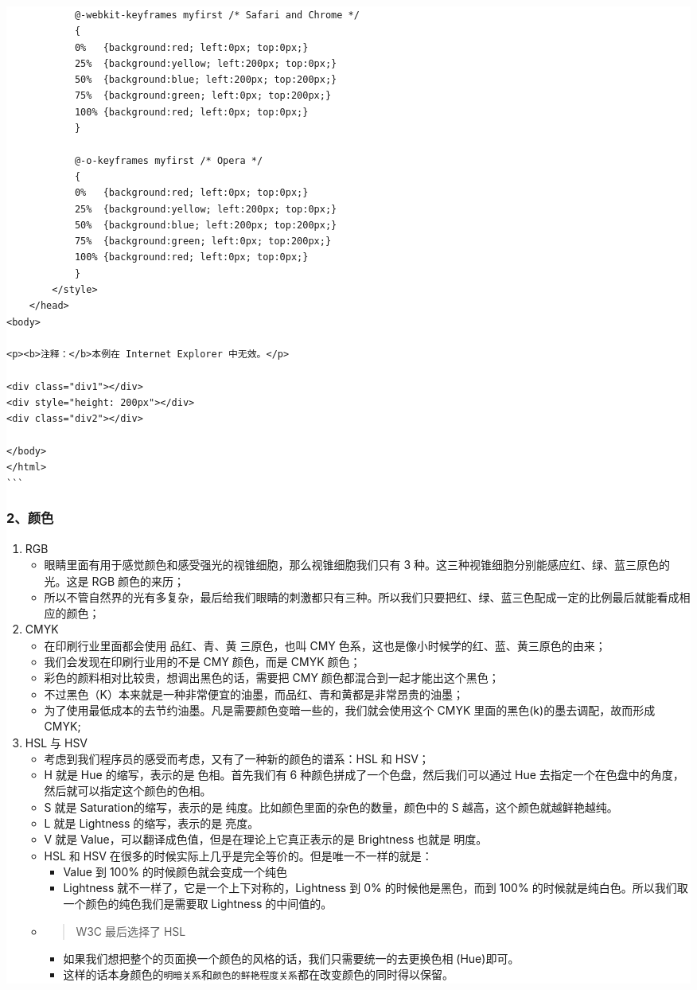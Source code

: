                 @-webkit-keyframes myfirst /* Safari and Chrome */
                {
                0%   {background:red; left:0px; top:0px;}
                25%  {background:yellow; left:200px; top:0px;}
                50%  {background:blue; left:200px; top:200px;}
                75%  {background:green; left:0px; top:200px;}
                100% {background:red; left:0px; top:0px;}
                }

                @-o-keyframes myfirst /* Opera */
                {
                0%   {background:red; left:0px; top:0px;}
                25%  {background:yellow; left:200px; top:0px;}
                50%  {background:blue; left:200px; top:200px;}
                75%  {background:green; left:0px; top:200px;}
                100% {background:red; left:0px; top:0px;}
                }
            </style>
        </head>
    <body>

    <p><b>注释：</b>本例在 Internet Explorer 中无效。</p>

    <div class="div1"></div>
    <div style="height: 200px"></div>
    <div class="div2"></div>

    </body>
    </html>
    ```
### 2、颜色
1. RGB
    - 眼睛里面有用于感觉颜色和感受强光的视锥细胞，那么视锥细胞我们只有 3 种。这三种视锥细胞分别能感应红、绿、蓝三原色的光。这是 RGB 颜色的来历；
    - 所以不管自然界的光有多复杂，最后给我们眼睛的刺激都只有三种。所以我们只要把红、绿、蓝三色配成一定的比例最后就能看成相应的颜色；
2. CMYK
    - 在印刷行业里面都会使用 品红、青、黄 三原色，也叫 CMY 色系，这也是像小时候学的红、蓝、黄三原色的由来；
    - 我们会发现在印刷行业用的不是 CMY 颜色，而是 CMYK 颜色；
    - 彩色的颜料相对比较贵，想调出黑色的话，需要把 CMY 颜色都混合到一起才能出这个黑色；
    - 不过黑色（K）本来就是一种非常便宜的油墨，而品红、青和黄都是非常昂贵的油墨；
    - 为了使用最低成本的去节约油墨。凡是需要颜色变暗一些的，我们就会使用这个 CMYK 里面的黑色(k)的墨去调配，故而形成CMYK;
3. HSL 与 HSV
    - 考虑到我们程序员的感受而考虑，又有了一种新的颜色的谱系：HSL 和 HSV；
    - H 就是 Hue 的缩写，表示的是 色相。首先我们有 6 种颜色拼成了一个色盘，然后我们可以通过 Hue 去指定一个在色盘中的角度，然后就可以指定这个颜色的色相。
    - S 就是 Saturation的缩写，表示的是 纯度。比如颜色里面的杂色的数量，颜色中的 S 越高，这个颜色就越鲜艳越纯。
    - L 就是 Lightness 的缩写，表示的是 亮度。
    - V 就是 Value，可以翻译成色值，但是在理论上它真正表示的是 Brightness 也就是 明度。
    - HSL 和 HSV 在很多的时候实际上几乎是完全等价的。但是唯一不一样的就是：
        - Value 到 100% 的时候颜色就会变成一个纯色
        - Lightness 就不一样了，它是一个上下对称的，Lightness 到 0% 的时候他是黑色，而到 100% 的时候就是纯白色。所以我们取一个颜色的纯色我们是需要取 Lightness 的中间值的。
    - > W3C 最后选择了 HSL
        - 如果我们想把整个的页面换一个颜色的风格的话，我们只需要统一的去更换色相 (Hue)即可。
        - 这样的话本身颜色的`明暗关系`和`颜色的鲜艳程度关系`都在改变颜色的同时得以保留。
